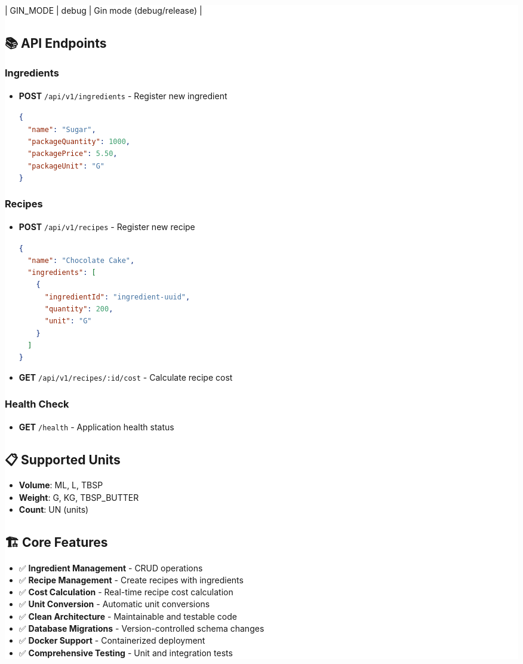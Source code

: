 | GIN_MODE    | debug       | Gin mode (debug/release)   |

## 📚 API Endpoints

### Ingredients

- **POST** `/api/v1/ingredients` - Register new ingredient
  ```json
  {
    "name": "Sugar",
    "packageQuantity": 1000,
    "packagePrice": 5.50,
    "packageUnit": "G"
  }
  ```

### Recipes

- **POST** `/api/v1/recipes` - Register new recipe
  ```json
  {
    "name": "Chocolate Cake",
    "ingredients": [
      {
        "ingredientId": "ingredient-uuid",
        "quantity": 200,
        "unit": "G"
      }
    ]
  }
  ```

- **GET** `/api/v1/recipes/:id/cost` - Calculate recipe cost

### Health Check

- **GET** `/health` - Application health status

## 📋 Supported Units

- **Volume**: ML, L, TBSP
- **Weight**: G, KG, TBSP_BUTTER  
- **Count**: UN (units)

## 🏗️ Core Features

- ✅ **Ingredient Management** - CRUD operations
- ✅ **Recipe Management** - Create recipes with ingredients
- ✅ **Cost Calculation** - Real-time recipe cost calculation
- ✅ **Unit Conversion** - Automatic unit conversions
- ✅ **Clean Architecture** - Maintainable and testable code
- ✅ **Database Migrations** - Version-controlled schema changes
- ✅ **Docker Support** - Containerized deployment
- ✅ **Comprehensive Testing** - Unit and integration tests

